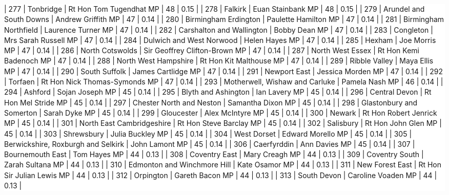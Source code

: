 | 277 | Tonbridge | Rt Hon Tom Tugendhat MP | 48 | 0.15 |
| 278 | Falkirk | Euan Stainbank MP | 48 | 0.15 |
| 279 | Arundel and South Downs | Andrew Griffith MP | 47 | 0.14 |
| 280 | Birmingham Erdington | Paulette Hamilton MP | 47 | 0.14 |
| 281 | Birmingham Northfield | Laurence Turner MP | 47 | 0.14 |
| 282 | Carshalton and Wallington | Bobby Dean MP | 47 | 0.14 |
| 283 | Congleton | Mrs Sarah Russell MP | 47 | 0.14 |
| 284 | Dulwich and West Norwood | Helen Hayes MP | 47 | 0.14 |
| 285 | Hexham | Joe Morris MP | 47 | 0.14 |
| 286 | North Cotswolds | Sir Geoffrey Clifton-Brown MP | 47 | 0.14 |
| 287 | North West Essex | Rt Hon Kemi Badenoch MP | 47 | 0.14 |
| 288 | North West Hampshire | Rt Hon Kit Malthouse MP | 47 | 0.14 |
| 289 | Ribble Valley | Maya Ellis MP | 47 | 0.14 |
| 290 | South Suffolk | James Cartlidge MP | 47 | 0.14 |
| 291 | Newport East | Jessica Morden MP | 47 | 0.14 |
| 292 | Torfaen | Rt Hon Nick Thomas-Symonds MP | 47 | 0.14 |
| 293 | Motherwell, Wishaw and Carluke | Pamela Nash MP | 46 | 0.14 |
| 294 | Ashford | Sojan Joseph MP | 45 | 0.14 |
| 295 | Blyth and Ashington | Ian Lavery MP | 45 | 0.14 |
| 296 | Central Devon | Rt Hon Mel Stride MP | 45 | 0.14 |
| 297 | Chester North and Neston | Samantha Dixon MP | 45 | 0.14 |
| 298 | Glastonbury and Somerton | Sarah Dyke MP | 45 | 0.14 |
| 299 | Gloucester | Alex McIntyre MP | 45 | 0.14 |
| 300 | Newark | Rt Hon Robert Jenrick MP | 45 | 0.14 |
| 301 | North East Cambridgeshire | Rt Hon Steve Barclay MP | 45 | 0.14 |
| 302 | Salisbury | Rt Hon John Glen MP | 45 | 0.14 |
| 303 | Shrewsbury | Julia Buckley MP | 45 | 0.14 |
| 304 | West Dorset | Edward Morello MP | 45 | 0.14 |
| 305 | Berwickshire, Roxburgh and Selkirk | John Lamont MP | 45 | 0.14 |
| 306 | Caerfyrddin | Ann Davies MP | 45 | 0.14 |
| 307 | Bournemouth East | Tom Hayes MP | 44 | 0.13 |
| 308 | Coventry East | Mary Creagh MP | 44 | 0.13 |
| 309 | Coventry South | Zarah Sultana MP | 44 | 0.13 |
| 310 | Edmonton and Winchmore Hill | Kate Osamor MP | 44 | 0.13 |
| 311 | New Forest East | Rt Hon Sir Julian Lewis MP | 44 | 0.13 |
| 312 | Orpington | Gareth Bacon MP | 44 | 0.13 |
| 313 | South Devon | Caroline Voaden MP | 44 | 0.13 |